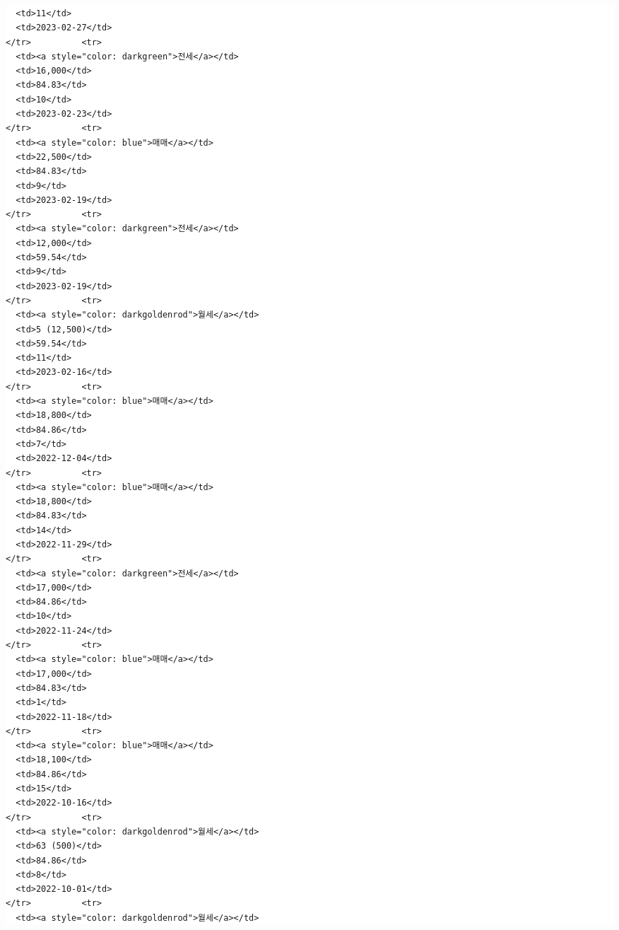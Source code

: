       <td>11</td>
      <td>2023-02-27</td>
    </tr>          <tr>
      <td><a style="color: darkgreen">전세</a></td>
      <td>16,000</td>
      <td>84.83</td>
      <td>10</td>
      <td>2023-02-23</td>
    </tr>          <tr>
      <td><a style="color: blue">매매</a></td>
      <td>22,500</td>
      <td>84.83</td>
      <td>9</td>
      <td>2023-02-19</td>
    </tr>          <tr>
      <td><a style="color: darkgreen">전세</a></td>
      <td>12,000</td>
      <td>59.54</td>
      <td>9</td>
      <td>2023-02-19</td>
    </tr>          <tr>
      <td><a style="color: darkgoldenrod">월세</a></td>
      <td>5 (12,500)</td>
      <td>59.54</td>
      <td>11</td>
      <td>2023-02-16</td>
    </tr>          <tr>
      <td><a style="color: blue">매매</a></td>
      <td>18,800</td>
      <td>84.86</td>
      <td>7</td>
      <td>2022-12-04</td>
    </tr>          <tr>
      <td><a style="color: blue">매매</a></td>
      <td>18,800</td>
      <td>84.83</td>
      <td>14</td>
      <td>2022-11-29</td>
    </tr>          <tr>
      <td><a style="color: darkgreen">전세</a></td>
      <td>17,000</td>
      <td>84.86</td>
      <td>10</td>
      <td>2022-11-24</td>
    </tr>          <tr>
      <td><a style="color: blue">매매</a></td>
      <td>17,000</td>
      <td>84.83</td>
      <td>1</td>
      <td>2022-11-18</td>
    </tr>          <tr>
      <td><a style="color: blue">매매</a></td>
      <td>18,100</td>
      <td>84.86</td>
      <td>15</td>
      <td>2022-10-16</td>
    </tr>          <tr>
      <td><a style="color: darkgoldenrod">월세</a></td>
      <td>63 (500)</td>
      <td>84.86</td>
      <td>8</td>
      <td>2022-10-01</td>
    </tr>          <tr>
      <td><a style="color: darkgoldenrod">월세</a></td>